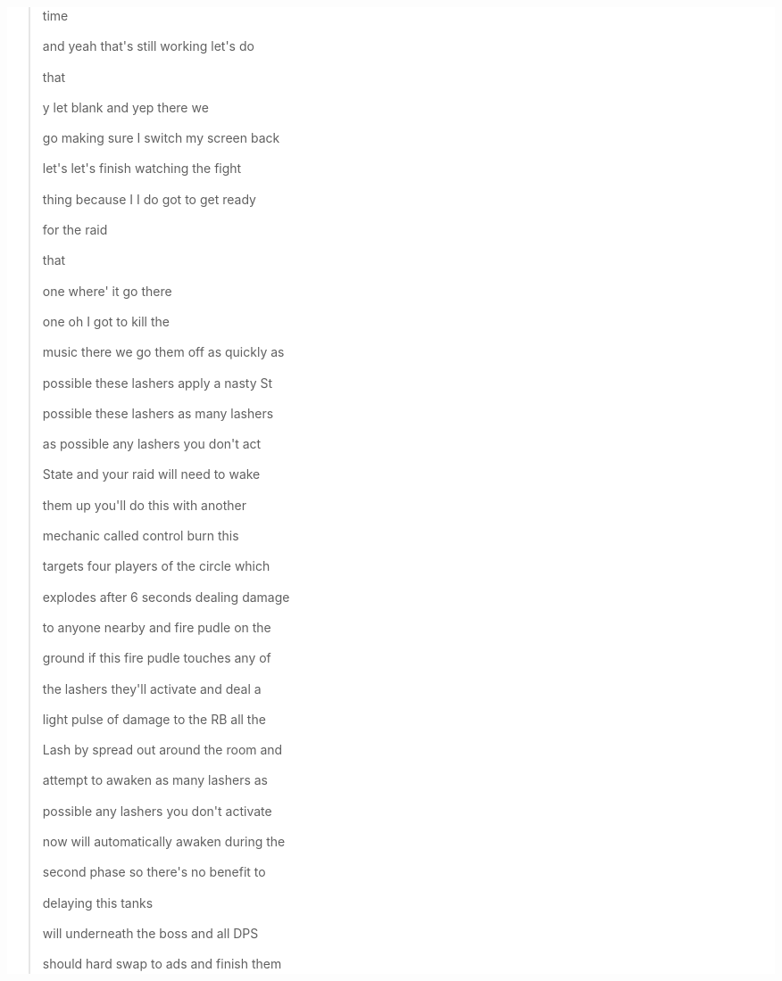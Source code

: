 >
> time
>
> and yeah that&#39;s still working let&#39;s do
>
> that
>
> y let blank and yep there we
>
> go making sure I switch my screen back
>
> let&#39;s let&#39;s finish watching the fight
>
> thing because I I do got to get ready
>
> for the raid
>
> that
>
> one where&#39; it go there
>
> one oh I got to kill the
>
> music there we go them off as quickly as
>
> possible these lashers apply a nasty St
>
> possible these lashers as many lashers
>
> as possible any lashers you don&#39;t act
>
> State and your raid will need to wake
>
> them up you&#39;ll do this with another
>
> mechanic called control burn this
>
> targets four players of the circle which
>
> explodes after 6 seconds dealing damage
>
> to anyone nearby and fire pudle on the
>
> ground if this fire pudle touches any of
>
> the lashers they&#39;ll activate and deal a
>
> light pulse of damage to the RB all the
>
> Lash by spread out around the room and
>
> attempt to awaken as many lashers as
>
> possible any lashers you don&#39;t activate
>
> now will automatically awaken during the
>
> second phase so there&#39;s no benefit to
>
> delaying this tanks
>
> will underneath the boss and all DPS
>
> should hard swap to ads and finish them
